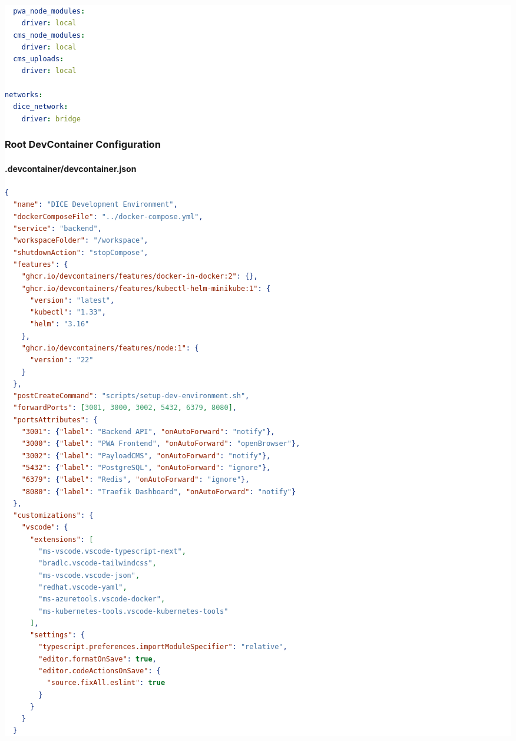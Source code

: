 ```yaml
  pwa_node_modules:
    driver: local
  cms_node_modules:
    driver: local
  cms_uploads:
    driver: local

networks:
  dice_network:
    driver: bridge
```

### Root DevContainer Configuration

#### **.devcontainer/devcontainer.json**

```json
{
  "name": "DICE Development Environment",
  "dockerComposeFile": "../docker-compose.yml",
  "service": "backend",
  "workspaceFolder": "/workspace",
  "shutdownAction": "stopCompose",
  "features": {
    "ghcr.io/devcontainers/features/docker-in-docker:2": {},
    "ghcr.io/devcontainers/features/kubectl-helm-minikube:1": {
      "version": "latest",
      "kubectl": "1.33",
      "helm": "3.16"
    },
    "ghcr.io/devcontainers/features/node:1": {
      "version": "22"
    }
  },
  "postCreateCommand": "scripts/setup-dev-environment.sh",
  "forwardPorts": [3001, 3000, 3002, 5432, 6379, 8080],
  "portsAttributes": {
    "3001": {"label": "Backend API", "onAutoForward": "notify"},
    "3000": {"label": "PWA Frontend", "onAutoForward": "openBrowser"},
    "3002": {"label": "PayloadCMS", "onAutoForward": "notify"},
    "5432": {"label": "PostgreSQL", "onAutoForward": "ignore"},
    "6379": {"label": "Redis", "onAutoForward": "ignore"},
    "8080": {"label": "Traefik Dashboard", "onAutoForward": "notify"}
  },
  "customizations": {
    "vscode": {
      "extensions": [
        "ms-vscode.vscode-typescript-next",
        "bradlc.vscode-tailwindcss",
        "ms-vscode.vscode-json",
        "redhat.vscode-yaml",
        "ms-azuretools.vscode-docker",
        "ms-kubernetes-tools.vscode-kubernetes-tools"
      ],
      "settings": {
        "typescript.preferences.importModuleSpecifier": "relative",
        "editor.formatOnSave": true,
        "editor.codeActionsOnSave": {
          "source.fixAll.eslint": true
        }
      }
    }
  }
```